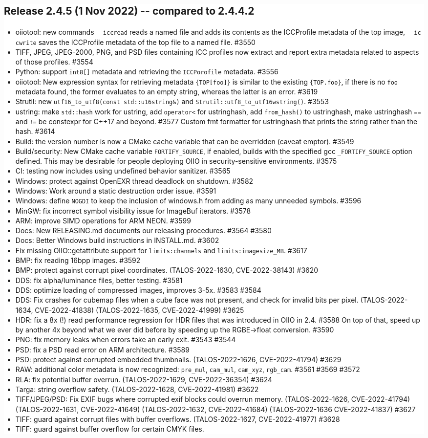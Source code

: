 Release 2.4.5 (1 Nov 2022) -- compared to 2.4.4.2
---------------------------------------------------
* oiiotool: new commands `--iccread`  reads a named file and adds its contents
  as the ICCProfile metadata of the top image, `--iccwrite` saves the
  ICCProfile metadata of the top file to a named file. #3550
* TIFF, JPEG, JPEG-2000, PNG, and PSD files containing ICC profiles now
  extract and report extra metadata related to aspects of those profiles.
  #3554
* Python: support `int8[]` metadata and retrieving the `ICCPorofile` metadata.
  #3556
* oiiotool: New expression syntax for retrieving metadata `{TOP[foo]}` is
  similar to the existing `{TOP.foo}`, if there is no `foo` metadata found,
  the former evaluates to an empty string, whereas the latter is an error.
  #3619
* Strutil: new `utf16_to_utf8(const std::u16string&)` and
  `Strutil::utf8_to_utf16wstring()`. #3553
* ustring: make `std::hash` work for ustring, add `operator<` for ustringhash,
  add `from_hash()` to ustringhash, make ustringhash `==` and `!=` be
  constexpr for C++17 and beyond. #3577  Custom fmt formatter for ustringhash
  that prints the string rather than the hash. #3614
* Build: the version number is now a CMake cache variable that can be
  overridden (caveat emptor). #3549
* Build/security: New CMake cache variable `FORTIFY_SOURCE`, if enabled,
  builds with the specified gcc `_FORTIFY_SOURCE` option defined. This may be
  desirable for people deploying OIIO in security-sensitive environments.
  #3575
* CI: testing now includes using undefined behavior sanitizer. #3565
* Windows: protect against OpenEXR thread deadlock on shutdown. #3582
* Windows: Work around a static destruction order issue. #3591
* Windows: define `NOGDI` to keep the inclusion of windows.h from adding as
  many unneeded symbols. #3596
* MinGW: fix incorrect symbol visibility issue for ImageBuf iterators. #3578
* ARM: improve SIMD operations for ARM NEON. #3599
* Docs: New RELEASING.md documents our releasing procedures. #3564 #3580
* Docs: Better Windows build instructions in INSTALL.md. #3602
* Fix missing OIIO::getattribute support for `limits:channels` and
  `limits:imagesize_MB`. #3617
* BMP: fix reading 16bpp images. #3592
* BMP: protect against corrupt pixel coordinates. (TALOS-2022-1630,
  CVE-2022-38143) #3620
* DDS: fix alpha/luminance files, better testing. #3581
* DDS: optimize loading of compressed images, improves 3-5x. #3583 #3584
* DDS: Fix crashes for cubemap files when a cube face was not present, and
  check for invalid bits per pixel. (TALOS-2022-1634, CVE-2022-41838)
  (TALOS-2022-1635, CVE-2022-41999) #3625
* HDR: fix a 8x (!) read performance regression for HDR files that was
  introduced in OIIO in 2.4. #3588  On top of that, speed up by another 4x
  beyond what we ever did before by speeding up the RGBE->float conversion.
  #3590
* PNG: fix memory leaks when errors take an early exit. #3543 #3544
* PSD: fix a PSD read error on ARM architecture. #3589
* PSD: protect against corrupted embedded thumbnails. (TALOS-2022-1626,
  CVE-2022-41794) #3629
* RAW: additional color metadata is now recognized: `pre_mul`, `cam_mul`,
  `cam_xyz`, `rgb_cam`. #3561 #3569 #3572
* RLA: fix potential buffer overrun. (TALOS-2022-1629, CVE-2022-36354) #3624
* Targa: string overflow safety. (TALOS-2022-1628, CVE-2022-41981) #3622
* TIFF/JPEG/PSD: Fix EXIF bugs where corrupted exif blocks could overrun
  memory. (TALOS-2022-1626, CVE-2022-41794) (TALOS-2022-1631, CVE-2022-41649)
  (TALOS-2022-1632, CVE-2022-41684) (TALOS-2022-1636 CVE-2022-41837) #3627
* TIFF: guard against corrupt files with buffer overflows. (TALOS-2022-1627,
  CVE-2022-41977) #3628
* TIFF: guard against buffer overflow for certain CMYK files.